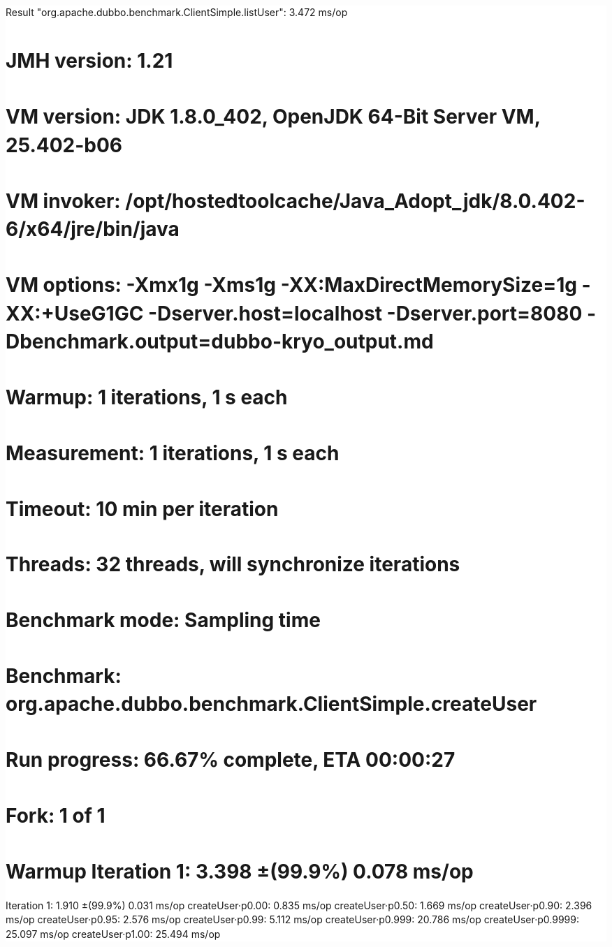 
Result "org.apache.dubbo.benchmark.ClientSimple.listUser":
  3.472 ms/op


# JMH version: 1.21
# VM version: JDK 1.8.0_402, OpenJDK 64-Bit Server VM, 25.402-b06
# VM invoker: /opt/hostedtoolcache/Java_Adopt_jdk/8.0.402-6/x64/jre/bin/java
# VM options: -Xmx1g -Xms1g -XX:MaxDirectMemorySize=1g -XX:+UseG1GC -Dserver.host=localhost -Dserver.port=8080 -Dbenchmark.output=dubbo-kryo_output.md
# Warmup: 1 iterations, 1 s each
# Measurement: 1 iterations, 1 s each
# Timeout: 10 min per iteration
# Threads: 32 threads, will synchronize iterations
# Benchmark mode: Sampling time
# Benchmark: org.apache.dubbo.benchmark.ClientSimple.createUser

# Run progress: 66.67% complete, ETA 00:00:27
# Fork: 1 of 1
# Warmup Iteration   1: 3.398 ±(99.9%) 0.078 ms/op
Iteration   1: 1.910 ±(99.9%) 0.031 ms/op
                 createUser·p0.00:   0.835 ms/op
                 createUser·p0.50:   1.669 ms/op
                 createUser·p0.90:   2.396 ms/op
                 createUser·p0.95:   2.576 ms/op
                 createUser·p0.99:   5.112 ms/op
                 createUser·p0.999:  20.786 ms/op
                 createUser·p0.9999: 25.097 ms/op
                 createUser·p1.00:   25.494 ms/op
